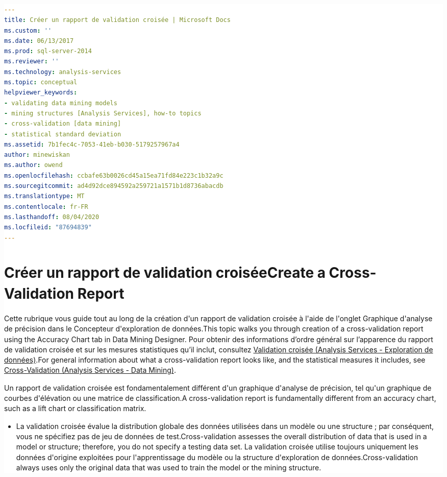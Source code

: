```yaml
---
title: Créer un rapport de validation croisée | Microsoft Docs
ms.custom: ''
ms.date: 06/13/2017
ms.prod: sql-server-2014
ms.reviewer: ''
ms.technology: analysis-services
ms.topic: conceptual
helpviewer_keywords:
- validating data mining models
- mining structures [Analysis Services], how-to topics
- cross-validation [data mining]
- statistical standard deviation
ms.assetid: 7b1fec4c-7053-41eb-b030-5179257967a4
author: minewiskan
ms.author: owend
ms.openlocfilehash: ccbafe63b0026cd45a15ea71fd84e223c1b32a9c
ms.sourcegitcommit: ad4d92dce894592a259721a1571b1d8736abacdb
ms.translationtype: MT
ms.contentlocale: fr-FR
ms.lasthandoff: 08/04/2020
ms.locfileid: "87694839"
---
```

# <a name="create-a-cross-validation-report"></a><span data-ttu-id="83004-102">Créer un rapport de validation croisée</span><span class="sxs-lookup"><span data-stu-id="83004-102">Create a Cross-Validation Report</span></span>
  <span data-ttu-id="83004-103">Cette rubrique vous guide tout au long de la création d'un rapport de validation croisée à l'aide de l'onglet Graphique d'analyse de précision dans le Concepteur d'exploration de données.</span><span class="sxs-lookup"><span data-stu-id="83004-103">This topic walks you through creation of a cross-validation report using the Accuracy Chart tab in Data Mining Designer.</span></span> <span data-ttu-id="83004-104">Pour obtenir des informations d’ordre général sur l’apparence du rapport de validation croisée et sur les mesures statistiques qu’il inclut, consultez [Validation croisée &#40;Analysis Services - Exploration de données&#41;](cross-validation-analysis-services-data-mining.md).</span><span class="sxs-lookup"><span data-stu-id="83004-104">For general information about what a cross-validation report looks like, and the statistical measures it includes, see [Cross-Validation &#40;Analysis Services - Data Mining&#41;](cross-validation-analysis-services-data-mining.md).</span></span>  
  
 <span data-ttu-id="83004-105">Un rapport de validation croisée est fondamentalement différent d'un graphique d'analyse de précision, tel qu'un graphique de courbes d'élévation ou une matrice de classification.</span><span class="sxs-lookup"><span data-stu-id="83004-105">A cross-validation report is fundamentally different from an accuracy chart, such as a lift chart or classification matrix.</span></span>  
  
-   <span data-ttu-id="83004-106">La validation croisée évalue la distribution globale des données utilisées dans un modèle ou une structure ; par conséquent, vous ne spécifiez pas de jeu de données de test.</span><span class="sxs-lookup"><span data-stu-id="83004-106">Cross-validation assesses the overall distribution of data that is used in a model or structure; therefore, you do not specify a testing data set.</span></span> <span data-ttu-id="83004-107">La validation croisée utilise toujours uniquement les données d'origine exploitées pour l'apprentissage du modèle ou la structure d'exploration de données.</span><span class="sxs-lookup"><span data-stu-id="83004-107">Cross-validation always uses only the original data that was used to train the model or the mining structure.</span></span>  
  